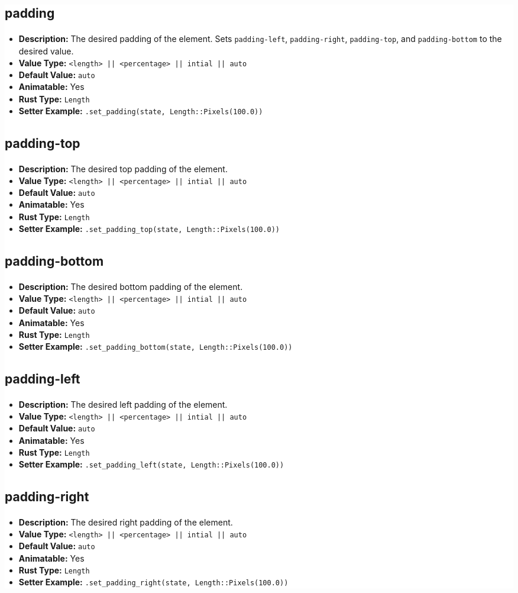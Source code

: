 ## padding
- **Description:** The desired padding of the element. Sets `padding-left`, `padding-right`, `padding-top`, and `padding-bottom` to the desired value.
- **Value Type:** `<length> || <percentage> || intial || auto`
- **Default Value:** `auto`
- **Animatable:** Yes
- **Rust Type:** `Length`
- **Setter Example:** `.set_padding(state, Length::Pixels(100.0))`

## padding-top
- **Description:** The desired top padding of the element.
- **Value Type:** `<length> || <percentage> || intial || auto`
- **Default Value:** `auto`
- **Animatable:** Yes
- **Rust Type:** `Length`
- **Setter Example:** `.set_padding_top(state, Length::Pixels(100.0))`

## padding-bottom
- **Description:** The desired bottom padding of the element.
- **Value Type:** `<length> || <percentage> || intial || auto`
- **Default Value:** `auto`
- **Animatable:** Yes
- **Rust Type:** `Length`
- **Setter Example:** `.set_padding_bottom(state, Length::Pixels(100.0))`

## padding-left
- **Description:** The desired left padding of the element.
- **Value Type:** `<length> || <percentage> || intial || auto`
- **Default Value:** `auto`
- **Animatable:** Yes
- **Rust Type:** `Length`
- **Setter Example:** `.set_padding_left(state, Length::Pixels(100.0))`

## padding-right
- **Description:** The desired right padding of the element.
- **Value Type:** `<length> || <percentage> || intial || auto`
- **Default Value:** `auto`
- **Animatable:** Yes
- **Rust Type:** `Length`
- **Setter Example:** `.set_padding_right(state, Length::Pixels(100.0))`

